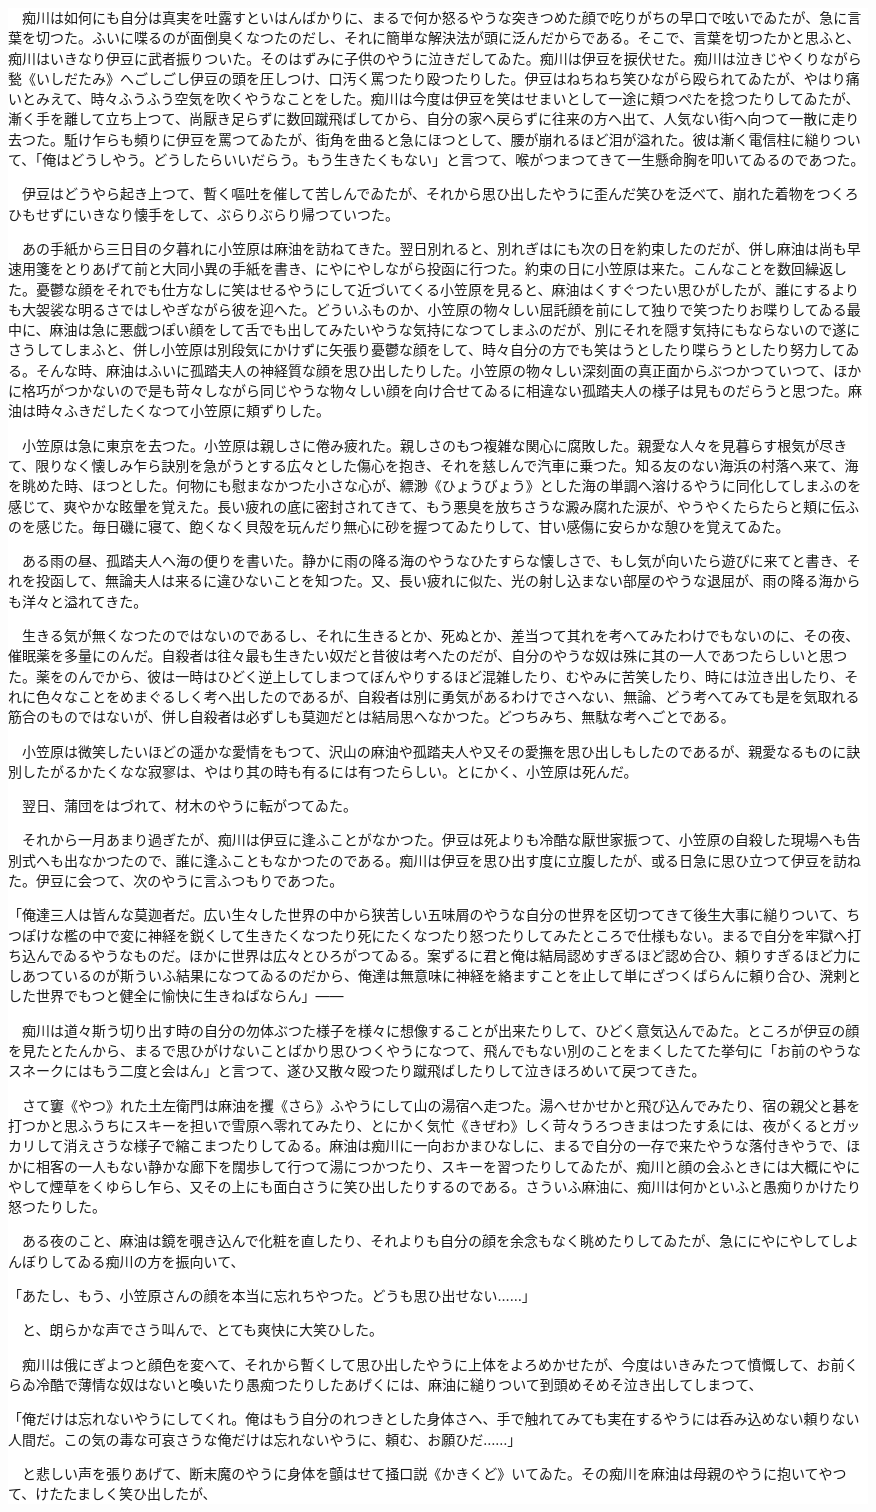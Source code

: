 　痴川は如何にも自分は真実を吐露すといはんばかりに、まるで何か怒るやうな突きつめた顔で吃りがちの早口で呟いでゐたが、急に言葉を切つた。ふいに喋るのが面倒臭くなつたのだし、それに簡単な解決法が頭に泛んだからである。そこで、言葉を切つたかと思ふと、痴川はいきなり伊豆に武者振りついた。そのはずみに子供のやうに泣きだしてゐた。痴川は伊豆を捩伏せた。痴川は泣きじやくりながら甃《いしだたみ》へごしごし伊豆の頭を圧しつけ、口汚く罵つたり殴つたりした。伊豆はねちねち笑ひながら殴られてゐたが、やはり痛いとみえて、時々ふうふう空気を吹くやうなことをした。痴川は今度は伊豆を笑はせまいとして一途に頬つぺたを捻つたりしてゐたが、漸く手を離して立ち上つて、尚厭き足らずに数回蹴飛ばしてから、自分の家へ戻らずに往来の方へ出て、人気ない街へ向つて一散に走り去つた。駈け乍らも頻りに伊豆を罵つてゐたが、街角を曲ると急にほつとして、腰が崩れるほど泪が溢れた。彼は漸く電信柱に縋りついて、「俺はどうしやう。どうしたらいいだらう。もう生きたくもない」と言つて、喉がつまつてきて一生懸命胸を叩いてゐるのであつた。

　伊豆はどうやら起き上つて、暫く嘔吐を催して苦しんでゐたが、それから思ひ出したやうに歪んだ笑ひを泛べて、崩れた着物をつくろひもせずにいきなり懐手をして、ぶらりぶらり帰つていつた。

　あの手紙から三日目の夕暮れに小笠原は麻油を訪ねてきた。翌日別れると、別れぎはにも次の日を約束したのだが、併し麻油は尚も早速用箋をとりあげて前と大同小異の手紙を書き、にやにやしながら投函に行つた。約束の日に小笠原は来た。こんなことを数回繰返した。憂鬱な顔をそれでも仕方なしに笑はせるやうにして近づいてくる小笠原を見ると、麻油はくすぐつたい思ひがしたが、誰にするよりも大袈裟な明るさではしやぎながら彼を迎へた。どういふものか、小笠原の物々しい屈託顔を前にして独りで笑つたりお喋りしてゐる最中に、麻油は急に悪戯つぽい顔をして舌でも出してみたいやうな気持になつてしまふのだが、別にそれを隠す気持にもならないので遂にさうしてしまふと、併し小笠原は別段気にかけずに矢張り憂鬱な顔をして、時々自分の方でも笑はうとしたり喋らうとしたり努力してゐる。そんな時、麻油はふいに孤踏夫人の神経質な顔を思ひ出したりした。小笠原の物々しい深刻面の真正面からぶつかつていつて、ほかに格巧がつかないので是も苛々しながら同じやうな物々しい顔を向け合せてゐるに相違ない孤踏夫人の様子は見ものだらうと思つた。麻油は時々ふきだしたくなつて小笠原に頬ずりした。

　小笠原は急に東京を去つた。小笠原は親しさに倦み疲れた。親しさのもつ複雑な関心に腐敗した。親愛な人々を見暮らす根気が尽きて、限りなく懐しみ乍ら訣別を急がうとする広々とした傷心を抱き、それを慈しんで汽車に乗つた。知る友のない海浜の村落へ来て、海を眺めた時、ほつとした。何物にも慰まなかつた小さな心が、縹渺《ひょうびょう》とした海の単調へ溶けるやうに同化してしまふのを感じて、爽やかな眩暈を覚えた。長い疲れの底に密封されてきて、もう悪臭を放ちさうな澱み腐れた涙が、やうやくたらたらと頬に伝ふのを感じた。毎日磯に寝て、飽くなく貝殻を玩んだり無心に砂を握つてゐたりして、甘い感傷に安らかな憩ひを覚えてゐた。

　ある雨の昼、孤踏夫人へ海の便りを書いた。静かに雨の降る海のやうなひたすらな懐しさで、もし気が向いたら遊びに来てと書き、それを投函して、無論夫人は来るに違ひないことを知つた。又、長い疲れに似た、光の射し込まない部屋のやうな退屈が、雨の降る海からも洋々と溢れてきた。

　生きる気が無くなつたのではないのであるし、それに生きるとか、死ぬとか、差当つて其れを考へてみたわけでもないのに、その夜、催眠薬を多量にのんだ。自殺者は往々最も生きたい奴だと昔彼は考へたのだが、自分のやうな奴は殊に其の一人であつたらしいと思つた。薬をのんでから、彼は一時はひどく逆上してしまつてぼんやりするほど混雑したり、むやみに苦笑したり、時には泣き出したり、それに色々なことをめまぐるしく考へ出したのであるが、自殺者は別に勇気があるわけでさへない、無論、どう考へてみても是を気取れる筋合のものではないが、併し自殺者は必ずしも莫迦だとは結局思へなかつた。どつちみち、無駄な考へごとである。

　小笠原は微笑したいほどの遥かな愛情をもつて、沢山の麻油や孤踏夫人や又その愛撫を思ひ出しもしたのであるが、親愛なるものに訣別したがるかたくなな寂寥は、やはり其の時も有るには有つたらしい。とにかく、小笠原は死んだ。

　翌日、蒲団をはづれて、材木のやうに転がつてゐた。

　それから一月あまり過ぎたが、痴川は伊豆に逢ふことがなかつた。伊豆は死よりも冷酷な厭世家振つて、小笠原の自殺した現場へも告別式へも出なかつたので、誰に逢ふこともなかつたのである。痴川は伊豆を思ひ出す度に立腹したが、或る日急に思ひ立つて伊豆を訪ねた。伊豆に会つて、次のやうに言ふつもりであつた。

「俺達三人は皆んな莫迦者だ。広い生々した世界の中から狭苦しい五味屑のやうな自分の世界を区切つてきて後生大事に縋りついて、ちつぽけな檻の中で変に神経を鋭くして生きたくなつたり死にたくなつたり怒つたりしてみたところで仕様もない。まるで自分を牢獄へ打ち込んでゐるやうなものだ。ほかに世界は広々とひろがつてゐる。案ずるに君と俺は結局認めすぎるほど認め合ひ、頼りすぎるほど力にしあつているのが斯ういふ結果になつてゐるのだから、俺達は無意味に神経を絡ますことを止して単にざつくばらんに頼り合ひ、溌剌とした世界でもつと健全に愉快に生きねばならん」――

　痴川は道々斯う切り出す時の自分の勿体ぶつた様子を様々に想像することが出来たりして、ひどく意気込んでゐた。ところが伊豆の顔を見たとたんから、まるで思ひがけないことばかり思ひつくやうになつて、飛んでもない別のことをまくしたてた挙句に「お前のやうなスネークにはもう二度と会はん」と言つて、遂ひ又散々殴つたり蹴飛ばしたりして泣きほろめいて戻つてきた。

　さて窶《やつ》れた土左衛門は麻油を攫《さら》ふやうにして山の湯宿へ走つた。湯へせかせかと飛び込んでみたり、宿の親父と碁を打つかと思ふうちにスキーを担いで雪原へ零れてみたり、とにかく気忙《きぜわ》しく苛々うろつきまはつたすゑには、夜がくるとガッカリして消えさうな様子で縮こまつたりしてゐる。麻油は痴川に一向おかまひなしに、まるで自分の一存で来たやうな落付きやうで、ほかに相客の一人もない静かな廊下を闊歩して行つて湯につかつたり、スキーを習つたりしてゐたが、痴川と顔の会ふときには大概にやにやして煙草をくゆらし乍ら、又その上にも面白さうに笑ひ出したりするのである。さういふ麻油に、痴川は何かといふと愚痴りかけたり怒つたりした。

　ある夜のこと、麻油は鏡を覗き込んで化粧を直したり、それよりも自分の顔を余念もなく眺めたりしてゐたが、急ににやにやしてしよんぼりしてゐる痴川の方を振向いて、

「あたし、もう、小笠原さんの顔を本当に忘れちやつた。どうも思ひ出せない……」

　と、朗らかな声でさう叫んで、とても爽快に大笑ひした。

　痴川は俄にぎよつと顔色を変へて、それから暫くして思ひ出したやうに上体をよろめかせたが、今度はいきみたつて憤慨して、お前くらゐ冷酷で薄情な奴はないと喚いたり愚痴つたりしたあげくには、麻油に縋りついて到頭めそめそ泣き出してしまつて、

「俺だけは忘れないやうにしてくれ。俺はもう自分のれつきとした身体さへ、手で触れてみても実在するやうには呑み込めない頼りない人間だ。この気の毒な可哀さうな俺だけは忘れないやうに、頼む、お願ひだ……」

　と悲しい声を張りあげて、断末魔のやうに身体を顫はせて掻口説《かきくど》いてゐた。その痴川を麻油は母親のやうに抱いてやつて、けたたましく笑ひ出したが、
